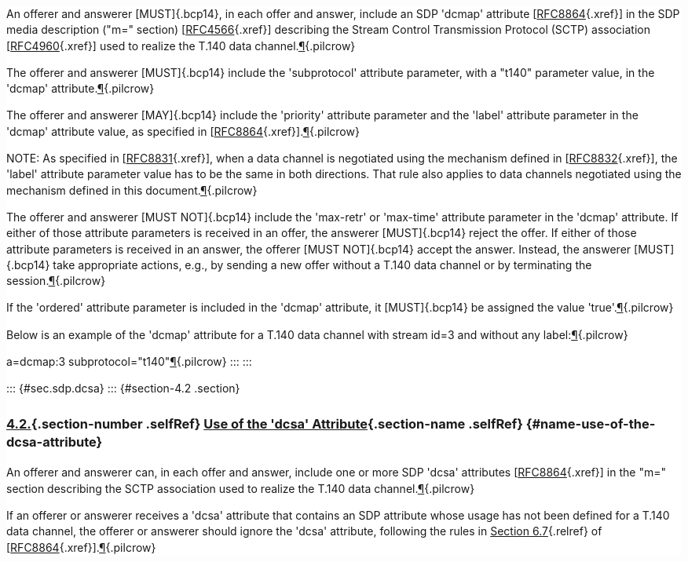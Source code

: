 An offerer and answerer [MUST]{.bcp14}, in each offer and answer,
include an SDP \'dcmap\' attribute \[[RFC8864](#RFC8864){.xref}\] in the
SDP media description (\"m=\" section) \[[RFC4566](#RFC4566){.xref}\]
describing the Stream Control Transmission Protocol (SCTP) association
\[[RFC4960](#RFC4960){.xref}\] used to realize the T.140 data
channel.[¶](#section-4.1-1){.pilcrow}

The offerer and answerer [MUST]{.bcp14} include the \'subprotocol\'
attribute parameter, with a \"t140\" parameter value, in the \'dcmap\'
attribute.[¶](#section-4.1-2){.pilcrow}

The offerer and answerer [MAY]{.bcp14} include the \'priority\'
attribute parameter and the \'label\' attribute parameter in the
\'dcmap\' attribute value, as specified in
\[[RFC8864](#RFC8864){.xref}\].[¶](#section-4.1-3){.pilcrow}

NOTE: As specified in \[[RFC8831](#RFC8831){.xref}\], when a data
channel is negotiated using the mechanism defined in
\[[RFC8832](#RFC8832){.xref}\], the \'label\' attribute parameter value
has to be the same in both directions. That rule also applies to data
channels negotiated using the mechanism defined in this
document.[¶](#section-4.1-4.1){.pilcrow}

The offerer and answerer [MUST NOT]{.bcp14} include the \'max-retr\' or
\'max-time\' attribute parameter in the \'dcmap\' attribute. If either
of those attribute parameters is received in an offer, the answerer
[MUST]{.bcp14} reject the offer. If either of those attribute parameters
is received in an answer, the offerer [MUST NOT]{.bcp14} accept the
answer. Instead, the answerer [MUST]{.bcp14} take appropriate actions,
e.g., by sending a new offer without a T.140 data channel or by
terminating the session.[¶](#section-4.1-5){.pilcrow}

If the \'ordered\' attribute parameter is included in the \'dcmap\'
attribute, it [MUST]{.bcp14} be assigned the value
\'true\'.[¶](#section-4.1-6){.pilcrow}

Below is an example of the \'dcmap\' attribute for a T.140 data channel
with stream id=3 and without any label:[¶](#section-4.1-7){.pilcrow}

a=dcmap:3 subprotocol=\"t140\"[¶](#section-4.1-8){.pilcrow}
:::
:::

::: {#sec.sdp.dcsa}
::: {#section-4.2 .section}
### [4.2.](#section-4.2){.section-number .selfRef} [Use of the \'dcsa\' Attribute](#name-use-of-the-dcsa-attribute){.section-name .selfRef} {#name-use-of-the-dcsa-attribute}

An offerer and answerer can, in each offer and answer, include one or
more SDP \'dcsa\' attributes \[[RFC8864](#RFC8864){.xref}\] in the
\"m=\" section describing the SCTP association used to realize the T.140
data channel.[¶](#section-4.2-1){.pilcrow}

If an offerer or answerer receives a \'dcsa\' attribute that contains an
SDP attribute whose usage has not been defined for a T.140 data channel,
the offerer or answerer should ignore the \'dcsa\' attribute, following
the rules in [Section
6.7](https://www.rfc-editor.org/rfc/rfc8864#section-6.7){.relref} of
\[[RFC8864](#RFC8864){.xref}\].[¶](#section-4.2-2){.pilcrow}
